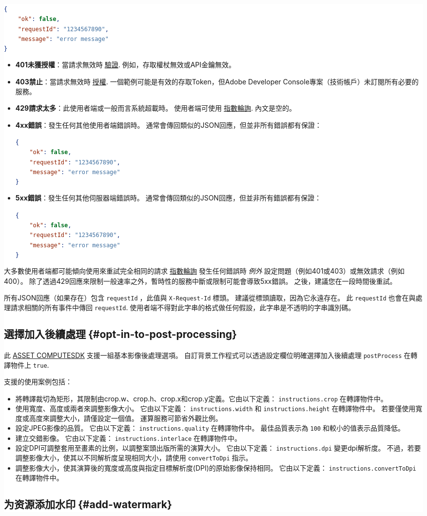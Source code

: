    ```json
   {
       "ok": false,
       "requestId": "1234567890",
       "message": "error message"
   }
   ```

* **401未獲授權**：當請求無效時 [驗證](#authentication-and-authorization). 例如，存取權杖無效或API金鑰無效。
* **403禁止**：當請求無效時 [授權](#authentication-and-authorization). 一個範例可能是有效的存取Token，但Adobe Developer Console專案（技術帳戶）未訂閱所有必要的服務。
* **429請求太多**：此使用者端或一般而言系統超載時。 使用者端可使用 [指數輪詢](https://en.wikipedia.org/wiki/Exponential_backoff). 內文是空的。
* **4xx錯誤**：發生任何其他使用者端錯誤時。 通常會傳回類似的JSON回應，但並非所有錯誤都有保證：

   ```json
   {
       "ok": false,
       "requestId": "1234567890",
       "message": "error message"
   }
   ```

* **5xx錯誤**：發生任何其他伺服器端錯誤時。 通常會傳回類似的JSON回應，但並非所有錯誤都有保證：

   ```json
   {
       "ok": false,
       "requestId": "1234567890",
       "message": "error message"
   }
   ```

大多數使用者端都可能傾向使用來重試完全相同的請求 [指數輪詢](https://en.wikipedia.org/wiki/Exponential_backoff) 發生任何錯誤時 *例外* 設定問題（例如401或403）或無效請求（例如400）。 除了透過429回應來限制一般速率之外，暫時性的服務中斷或限制可能會導致5xx錯誤。 之後，建議您在一段時間後重試。

所有JSON回應（如果存在）包含 `requestId` ，此值與 `X-Request-Id` 標頭。 建議從標頭讀取，因為它永遠存在。 此 `requestId` 也會在與處理請求相關的所有事件中傳回 `requestId`. 使用者端不得對此字串的格式做任何假設，此字串是不透明的字串識別碼。

## 選擇加入後續處理 {#opt-in-to-post-processing}

此 [ASSET COMPUTESDK](https://github.com/adobe/asset-compute-sdk) 支援一組基本影像後處理選項。 自訂背景工作程式可以透過設定欄位明確選擇加入後續處理 `postProcess` 在轉譯物件上 `true`.

支援的使用案例包括：

* 將轉譯裁切為矩形，其限制由crop.w、crop.h、crop.x和crop.y定義。它由以下定義： `instructions.crop` 在轉譯物件中。
* 使用寬度、高度或兩者來調整影像大小。 它由以下定義： `instructions.width` 和 `instructions.height` 在轉譯物件中。 若要僅使用寬度或高度來調整大小，請僅設定一個值。 運算服務可節省外觀比例。
* 設定JPEG影像的品質。 它由以下定義： `instructions.quality` 在轉譯物件中。 最佳品質表示為 `100` 和較小的值表示品質降低。
* 建立交錯影像。 它由以下定義： `instructions.interlace` 在轉譯物件中。
* 設定DPI可調整套用至畫素的比例，以調整案頭出版所需的演算大小。 它由以下定義： `instructions.dpi` 變更dpi解析度。 不過，若要調整影像大小，使其以不同解析度呈現相同大小，請使用 `convertToDpi` 指示。
* 調整影像大小，使其演算後的寬度或高度與指定目標解析度(DPI)的原始影像保持相同。 它由以下定義： `instructions.convertToDpi` 在轉譯物件中。

## 为资源添加水印 {#add-watermark}
